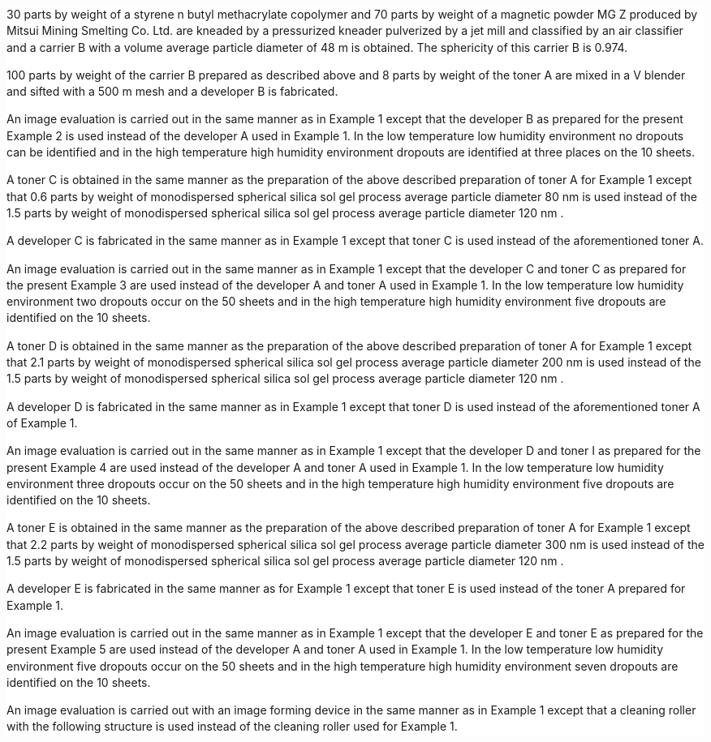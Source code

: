 30 parts by weight of a styrene n butyl methacrylate copolymer and 70 parts by weight of a magnetic powder MG Z produced by Mitsui Mining Smelting Co. Ltd. are kneaded by a pressurized kneader pulverized by a jet mill and classified by an air classifier and a carrier B with a volume average particle diameter of 48 m is obtained. The sphericity of this carrier B is 0.974.

100 parts by weight of the carrier B prepared as described above and 8 parts by weight of the toner A are mixed in a V blender and sifted with a 500 m mesh and a developer B is fabricated.

An image evaluation is carried out in the same manner as in Example 1 except that the developer B as prepared for the present Example 2 is used instead of the developer A used in Example 1. In the low temperature low humidity environment no dropouts can be identified and in the high temperature high humidity environment dropouts are identified at three places on the 10 sheets.

A toner C is obtained in the same manner as the preparation of the above described preparation of toner A for Example 1 except that 0.6 parts by weight of monodispersed spherical silica sol gel process average particle diameter 80 nm is used instead of the 1.5 parts by weight of monodispersed spherical silica sol gel process average particle diameter 120 nm .

A developer C is fabricated in the same manner as in Example 1 except that toner C is used instead of the aforementioned toner A.

An image evaluation is carried out in the same manner as in Example 1 except that the developer C and toner C as prepared for the present Example 3 are used instead of the developer A and toner A used in Example 1. In the low temperature low humidity environment two dropouts occur on the 50 sheets and in the high temperature high humidity environment five dropouts are identified on the 10 sheets.

A toner D is obtained in the same manner as the preparation of the above described preparation of toner A for Example 1 except that 2.1 parts by weight of monodispersed spherical silica sol gel process average particle diameter 200 nm is used instead of the 1.5 parts by weight of monodispersed spherical silica sol gel process average particle diameter 120 nm .

A developer D is fabricated in the same manner as in Example 1 except that toner D is used instead of the aforementioned toner A of Example 1.

An image evaluation is carried out in the same manner as in Example 1 except that the developer D and toner I as prepared for the present Example 4 are used instead of the developer A and toner A used in Example 1. In the low temperature low humidity environment three dropouts occur on the 50 sheets and in the high temperature high humidity environment five dropouts are identified on the 10 sheets.

A toner E is obtained in the same manner as the preparation of the above described preparation of toner A for Example 1 except that 2.2 parts by weight of monodispersed spherical silica sol gel process average particle diameter 300 nm is used instead of the 1.5 parts by weight of monodispersed spherical silica sol gel process average particle diameter 120 nm .

A developer E is fabricated in the same manner as for Example 1 except that toner E is used instead of the toner A prepared for Example 1.

An image evaluation is carried out in the same manner as in Example 1 except that the developer E and toner E as prepared for the present Example 5 are used instead of the developer A and toner A used in Example 1. In the low temperature low humidity environment five dropouts occur on the 50 sheets and in the high temperature high humidity environment seven dropouts are identified on the 10 sheets.

An image evaluation is carried out with an image forming device in the same manner as in Example 1 except that a cleaning roller with the following structure is used instead of the cleaning roller used for Example 1.
